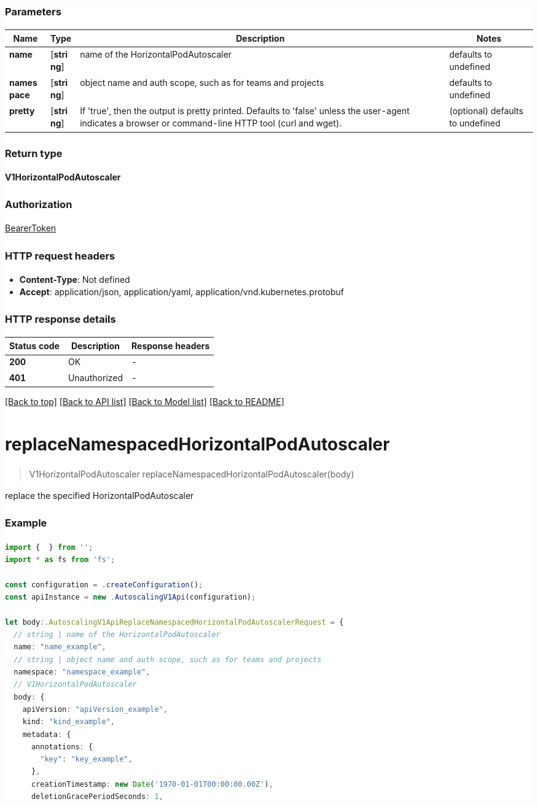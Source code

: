 
### Parameters

Name | Type | Description  | Notes
------------- | ------------- | ------------- | -------------
 **name** | [**string**] | name of the HorizontalPodAutoscaler | defaults to undefined
 **namespace** | [**string**] | object name and auth scope, such as for teams and projects | defaults to undefined
 **pretty** | [**string**] | If &#39;true&#39;, then the output is pretty printed. Defaults to &#39;false&#39; unless the user-agent indicates a browser or command-line HTTP tool (curl and wget). | (optional) defaults to undefined


### Return type

**V1HorizontalPodAutoscaler**

### Authorization

[BearerToken](README.md#BearerToken)

### HTTP request headers

 - **Content-Type**: Not defined
 - **Accept**: application/json, application/yaml, application/vnd.kubernetes.protobuf


### HTTP response details
| Status code | Description | Response headers |
|-------------|-------------|------------------|
**200** | OK |  -  |
**401** | Unauthorized |  -  |

[[Back to top]](#) [[Back to API list]](README.md#documentation-for-api-endpoints) [[Back to Model list]](README.md#documentation-for-models) [[Back to README]](README.md)

# **replaceNamespacedHorizontalPodAutoscaler**
> V1HorizontalPodAutoscaler replaceNamespacedHorizontalPodAutoscaler(body)

replace the specified HorizontalPodAutoscaler

### Example


```typescript
import {  } from '';
import * as fs from 'fs';

const configuration = .createConfiguration();
const apiInstance = new .AutoscalingV1Api(configuration);

let body:.AutoscalingV1ApiReplaceNamespacedHorizontalPodAutoscalerRequest = {
  // string | name of the HorizontalPodAutoscaler
  name: "name_example",
  // string | object name and auth scope, such as for teams and projects
  namespace: "namespace_example",
  // V1HorizontalPodAutoscaler
  body: {
    apiVersion: "apiVersion_example",
    kind: "kind_example",
    metadata: {
      annotations: {
        "key": "key_example",
      },
      creationTimestamp: new Date('1970-01-01T00:00:00.00Z'),
      deletionGracePeriodSeconds: 1,
```